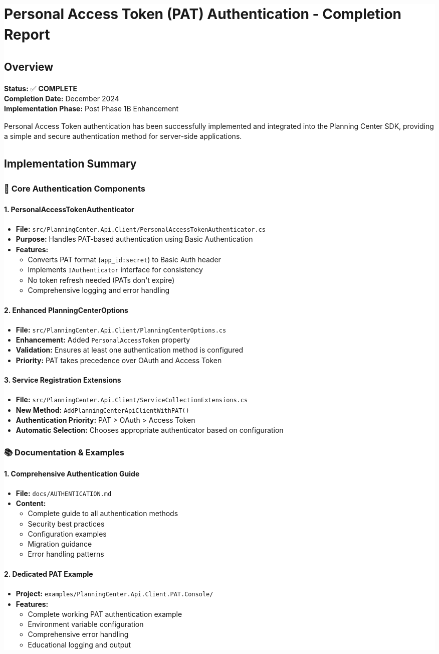 # Personal Access Token (PAT) Authentication - Completion Report

## Overview

**Status:** ✅ **COMPLETE**  
**Completion Date:** December 2024  
**Implementation Phase:** Post Phase 1B Enhancement  

Personal Access Token authentication has been successfully implemented and integrated into the Planning Center SDK, providing a simple and secure authentication method for server-side applications.

## Implementation Summary

### 🔑 **Core Authentication Components**

#### 1. PersonalAccessTokenAuthenticator
- **File:** `src/PlanningCenter.Api.Client/PersonalAccessTokenAuthenticator.cs`
- **Purpose:** Handles PAT-based authentication using Basic Authentication
- **Features:**
  - Converts PAT format (`app_id:secret`) to Basic Auth header
  - Implements `IAuthenticator` interface for consistency
  - No token refresh needed (PATs don't expire)
  - Comprehensive logging and error handling

#### 2. Enhanced PlanningCenterOptions
- **File:** `src/PlanningCenter.Api.Client/PlanningCenterOptions.cs`
- **Enhancement:** Added `PersonalAccessToken` property
- **Validation:** Ensures at least one authentication method is configured
- **Priority:** PAT takes precedence over OAuth and Access Token

#### 3. Service Registration Extensions
- **File:** `src/PlanningCenter.Api.Client/ServiceCollectionExtensions.cs`
- **New Method:** `AddPlanningCenterApiClientWithPAT()`
- **Authentication Priority:** PAT > OAuth > Access Token
- **Automatic Selection:** Chooses appropriate authenticator based on configuration

### 📚 **Documentation & Examples**

#### 1. Comprehensive Authentication Guide
- **File:** `docs/AUTHENTICATION.md`
- **Content:**
  - Complete guide to all authentication methods
  - Security best practices
  - Configuration examples
  - Migration guidance
  - Error handling patterns

#### 2. Dedicated PAT Example
- **Project:** `examples/PlanningCenter.Api.Client.PAT.Console/`
- **Features:**
  - Complete working PAT authentication example
  - Environment variable configuration
  - Comprehensive error handling
  - Educational logging and output
